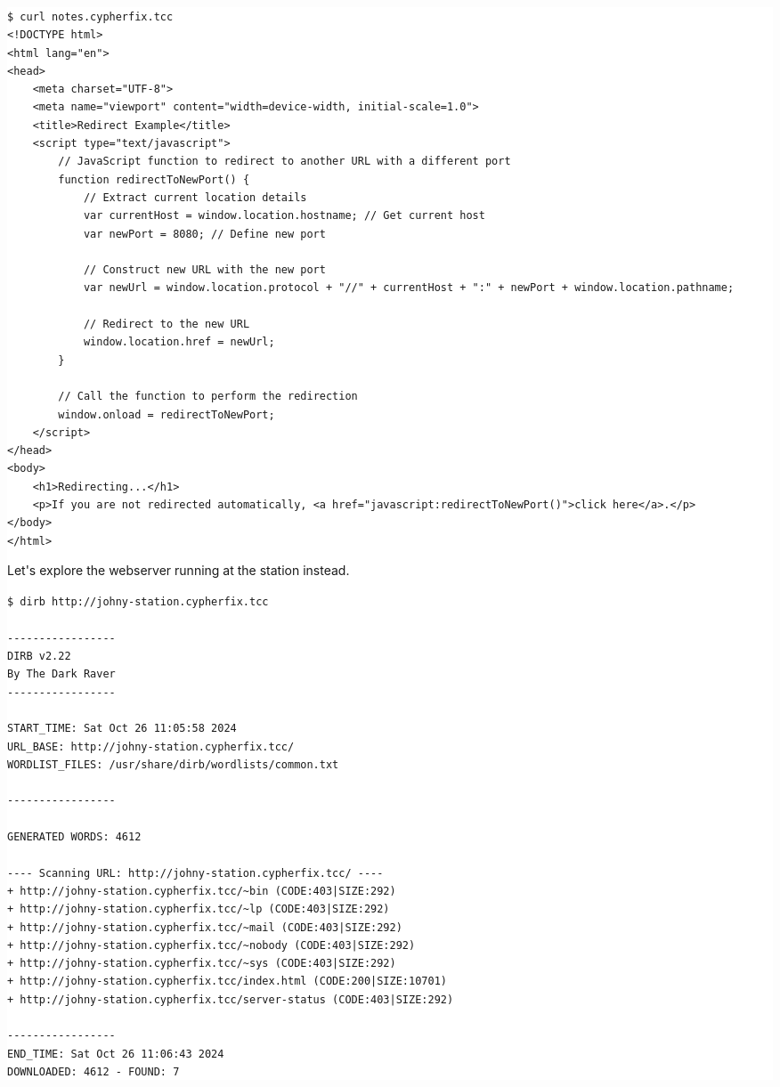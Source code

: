 ```console
$ curl notes.cypherfix.tcc
<!DOCTYPE html>
<html lang="en">
<head>
    <meta charset="UTF-8">
    <meta name="viewport" content="width=device-width, initial-scale=1.0">
    <title>Redirect Example</title>
    <script type="text/javascript">
        // JavaScript function to redirect to another URL with a different port
        function redirectToNewPort() {
            // Extract current location details
            var currentHost = window.location.hostname; // Get current host
            var newPort = 8080; // Define new port

            // Construct new URL with the new port
            var newUrl = window.location.protocol + "//" + currentHost + ":" + newPort + window.location.pathname;

            // Redirect to the new URL
            window.location.href = newUrl;
        }

        // Call the function to perform the redirection
        window.onload = redirectToNewPort;
    </script>
</head>
<body>
    <h1>Redirecting...</h1>
    <p>If you are not redirected automatically, <a href="javascript:redirectToNewPort()">click here</a>.</p>
</body>
</html>
```

Let's explore the webserver running at the station instead.

```console
$ dirb http://johny-station.cypherfix.tcc

-----------------
DIRB v2.22
By The Dark Raver
-----------------

START_TIME: Sat Oct 26 11:05:58 2024
URL_BASE: http://johny-station.cypherfix.tcc/
WORDLIST_FILES: /usr/share/dirb/wordlists/common.txt

-----------------

GENERATED WORDS: 4612

---- Scanning URL: http://johny-station.cypherfix.tcc/ ----
+ http://johny-station.cypherfix.tcc/~bin (CODE:403|SIZE:292)
+ http://johny-station.cypherfix.tcc/~lp (CODE:403|SIZE:292)
+ http://johny-station.cypherfix.tcc/~mail (CODE:403|SIZE:292)
+ http://johny-station.cypherfix.tcc/~nobody (CODE:403|SIZE:292)
+ http://johny-station.cypherfix.tcc/~sys (CODE:403|SIZE:292)
+ http://johny-station.cypherfix.tcc/index.html (CODE:200|SIZE:10701)
+ http://johny-station.cypherfix.tcc/server-status (CODE:403|SIZE:292)

-----------------
END_TIME: Sat Oct 26 11:06:43 2024
DOWNLOADED: 4612 - FOUND: 7
```